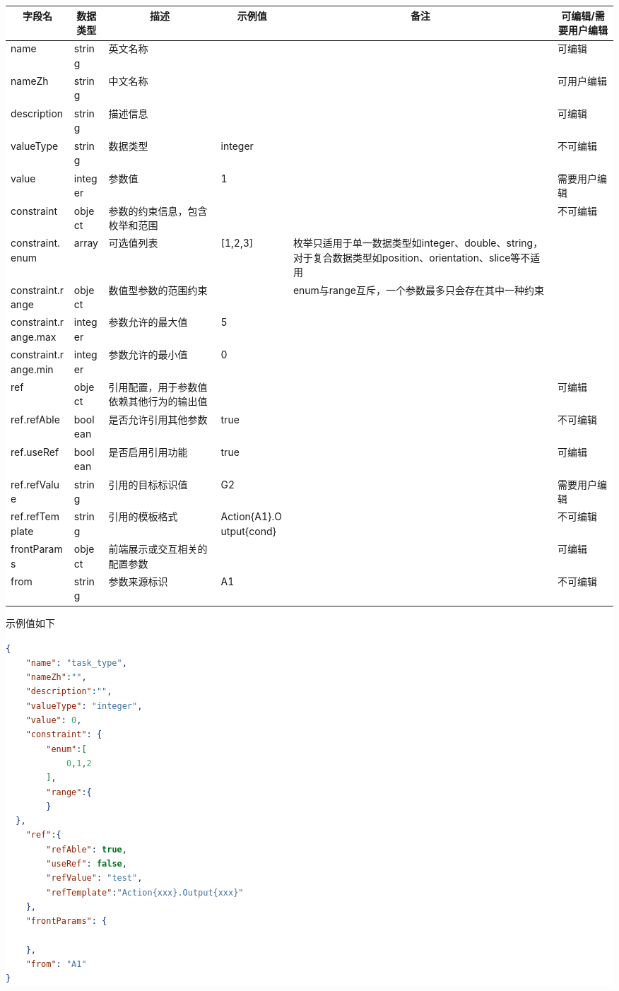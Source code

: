 | 字段名                  | 数据类型    | 描述                   | 示例值                     | 备注                                                                         | 可编辑/需要用户编辑 |
| -------------------- | ------- | -------------------- | ----------------------- | -------------------------------------------------------------------------- | ---------- |
| name                 | string  | 英文名称                 |                         |                                                                            | 可编辑        |
| nameZh               | string  | 中文名称                 |                         |                                                                            | 可用户编辑      |
| description          | string  | 描述信息                 |                         |                                                                            | 可编辑        |
| valueType            | string  | 数据类型                 | integer                 |                                                                            | 不可编辑       |
| value                | integer | 参数值                  | 1                       |                                                                            | 需要用户编辑     |
| constraint           | object  | 参数的约束信息，包含枚举和范围      |                         |                                                                            | 不可编辑       |
| constraint.enum      | array   | 可选值列表                | [1,2,3]                 | 枚举只适用于单一数据类型如integer、double、string，对于复合数据类型如position、orientation、slice等不适用 |            |
| constraint.range     | object  | 数值型参数的范围约束           |                         | enum与range互斥，一个参数最多只会存在其中一种约束                                              |            |
| constraint.range.max | integer | 参数允许的最大值             | 5                       |                                                                            |            |
| constraint.range.min | integer | 参数允许的最小值             | 0                       |                                                                            |            |
| ref                  | object  | 引用配置，用于参数值依赖其他行为的输出值 |                         |                                                                            | 可编辑        |
| ref.refAble          | boolean | 是否允许引用其他参数           | true                    |                                                                            | 不可编辑       |
| ref.useRef           | boolean | 是否启用引用功能             | true                    |                                                                            | 可编辑        |
| ref.refValue         | string  | 引用的目标标识值             | G2                      |                                                                            | 需要用户编辑     |
| ref.refTemplate      | string  | 引用的模板格式              | Action{A1}.Output{cond} |                                                                            | 不可编辑       |
| frontParams          | object  | 前端展示或交互相关的配置参数       |                         |                                                                            | 可编辑        |
| from                 | string  | 参数来源标识               | A1                      |                                                                            | 不可编辑       |

示例值如下

```json
{  
	"name": "task_type", 
	"nameZh":"",
	"description":"",  
	"valueType": "integer",  
	"value": 0,
	"constraint": {
		"enum":[
			0,1,2
		],
		"range":{
		}
  },
	"ref":{
		"refAble": true,
		"useRef": false,
		"refValue": "test",
		"refTemplate":"Action{xxx}.Output{xxx}"
	},
	"frontParams": {
		
	},
	"from": "A1"
}
```
